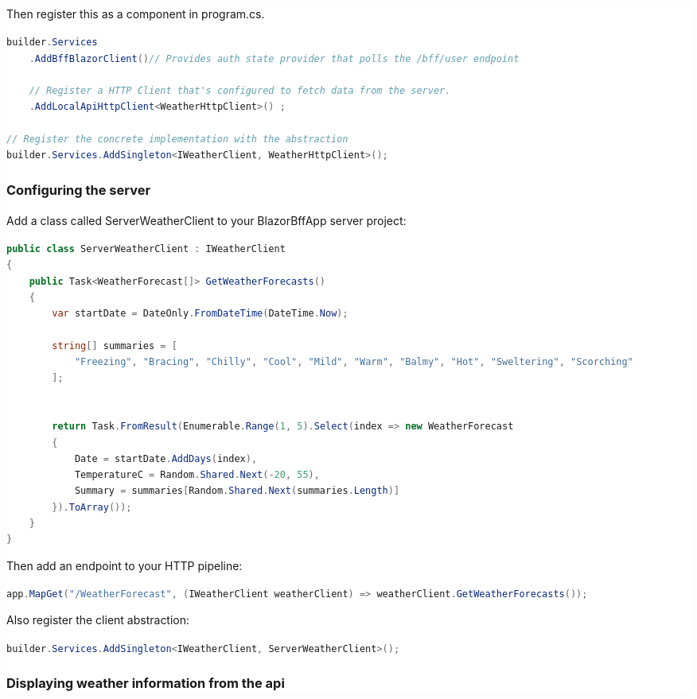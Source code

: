 Then register this as a component in program.cs. 

```csharp
builder.Services
    .AddBffBlazorClient()// Provides auth state provider that polls the /bff/user endpoint

    // Register a HTTP Client that's configured to fetch data from the server. 
    .AddLocalApiHttpClient<WeatherHttpClient>() ;

// Register the concrete implementation with the abstraction
builder.Services.AddSingleton<IWeatherClient, WeatherHttpClient>();
```

### Configuring the server

Add a class called ServerWeatherClient to your BlazorBffApp server project:

```csharp
public class ServerWeatherClient : IWeatherClient
{
    public Task<WeatherForecast[]> GetWeatherForecasts()
    {
        var startDate = DateOnly.FromDateTime(DateTime.Now);

        string[] summaries = [
            "Freezing", "Bracing", "Chilly", "Cool", "Mild", "Warm", "Balmy", "Hot", "Sweltering", "Scorching"
        ];


        return Task.FromResult(Enumerable.Range(1, 5).Select(index => new WeatherForecast
        {
            Date = startDate.AddDays(index),
            TemperatureC = Random.Shared.Next(-20, 55),
            Summary = summaries[Random.Shared.Next(summaries.Length)]
        }).ToArray());
    }
}
```


Then add an endpoint to your HTTP pipeline:

```csharp
app.MapGet("/WeatherForecast", (IWeatherClient weatherClient) => weatherClient.GetWeatherForecasts());
```

Also register the client abstraction:

```csharp
builder.Services.AddSingleton<IWeatherClient, ServerWeatherClient>();
```

### Displaying weather information from the api
